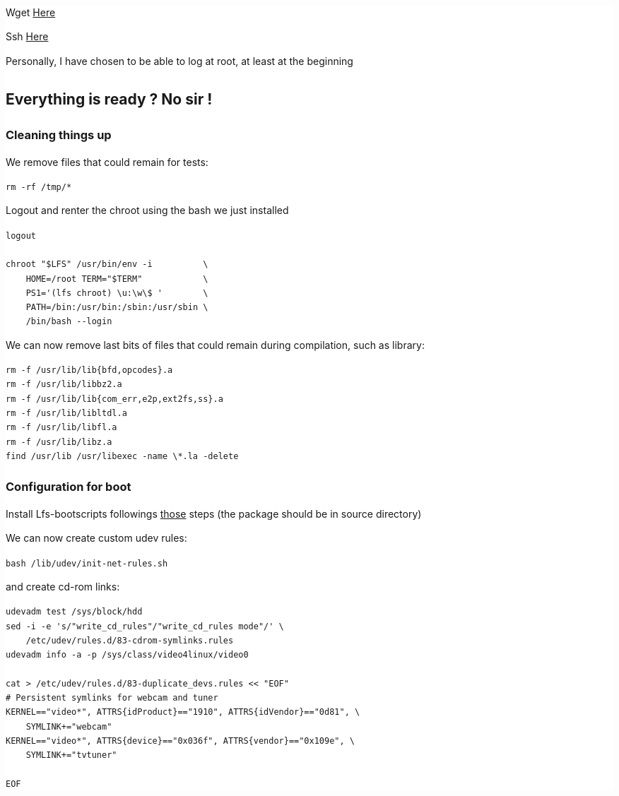 Wget [Here](http://www.linuxfromscratch.org/blfs/view/stable/basicnet/wget.html)

Ssh [Here](http://www.linuxfromscratch.org/blfs/view/stable/postlfs/openssh.html)

Personally, I have chosen to be able to log at root, at least at the beginning

## Everything is ready ? No sir !

### Cleaning things up

We remove files that could remain for tests:

```
rm -rf /tmp/*
```

Logout and renter the chroot using the bash we just installed

```
logout

chroot "$LFS" /usr/bin/env -i          \
    HOME=/root TERM="$TERM"            \
    PS1='(lfs chroot) \u:\w\$ '        \
    PATH=/bin:/usr/bin:/sbin:/usr/sbin \
    /bin/bash --login
```

We can now remove last bits of files that could remain during compilation, such as library:

```
rm -f /usr/lib/lib{bfd,opcodes}.a
rm -f /usr/lib/libbz2.a
rm -f /usr/lib/lib{com_err,e2p,ext2fs,ss}.a
rm -f /usr/lib/libltdl.a
rm -f /usr/lib/libfl.a
rm -f /usr/lib/libz.a
find /usr/lib /usr/libexec -name \*.la -delete
```

### Configuration for boot 

Install Lfs-bootscripts followings [those](http://www.linuxfromscratch.org/lfs/view/stable/chapter07/bootscripts.html) steps (the package should be in source directory)

We can now create custom udev rules:

```
bash /lib/udev/init-net-rules.sh
```

and create cd-rom links:

```
udevadm test /sys/block/hdd
sed -i -e 's/"write_cd_rules"/"write_cd_rules mode"/' \
    /etc/udev/rules.d/83-cdrom-symlinks.rules
udevadm info -a -p /sys/class/video4linux/video0

cat > /etc/udev/rules.d/83-duplicate_devs.rules << "EOF"
# Persistent symlinks for webcam and tuner
KERNEL=="video*", ATTRS{idProduct}=="1910", ATTRS{idVendor}=="0d81", \
    SYMLINK+="webcam"
KERNEL=="video*", ATTRS{device}=="0x036f", ATTRS{vendor}=="0x109e", \
    SYMLINK+="tvtuner"

EOF
```
